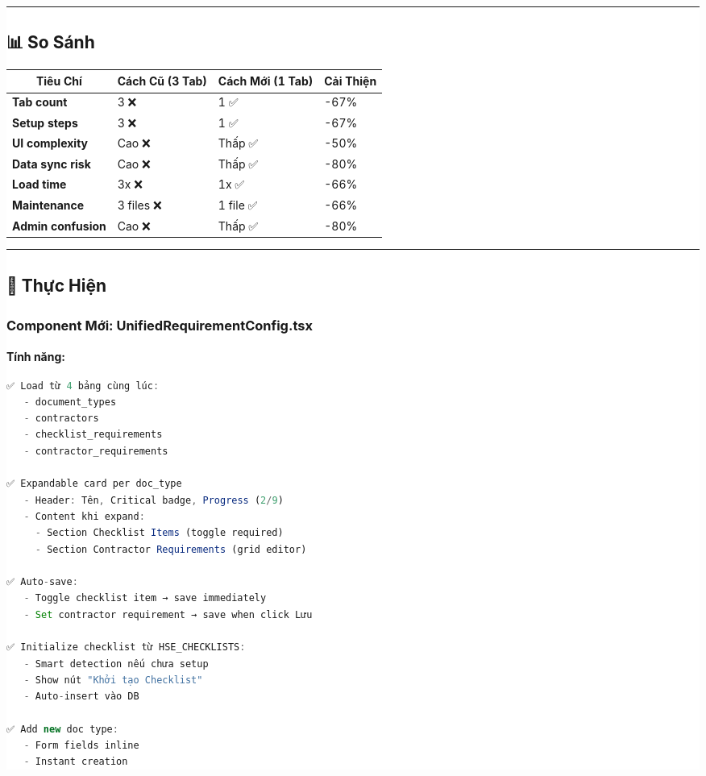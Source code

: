 ```
```

---

## 📊 So Sánh

| Tiêu Chí | Cách Cũ (3 Tab) | Cách Mới (1 Tab) | Cải Thiện |
|---------|----------------|-----------------|----------|
| **Tab count** | 3 ❌ | 1 ✅ | -67% |
| **Setup steps** | 3 ❌ | 1 ✅ | -67% |
| **UI complexity** | Cao ❌ | Thấp ✅ | -50% |
| **Data sync risk** | Cao ❌ | Thấp ✅ | -80% |
| **Load time** | 3x ❌ | 1x ✅ | -66% |
| **Maintenance** | 3 files ❌ | 1 file ✅ | -66% |
| **Admin confusion** | Cao ❌ | Thấp ✅ | -80% |

---

## 🔧 Thực Hiện

### **Component Mới: UnifiedRequirementConfig.tsx**

**Tính năng:**
```typescript
✅ Load từ 4 bảng cùng lúc:
   - document_types
   - contractors
   - checklist_requirements
   - contractor_requirements

✅ Expandable card per doc_type
   - Header: Tên, Critical badge, Progress (2/9)
   - Content khi expand:
     - Section Checklist Items (toggle required)
     - Section Contractor Requirements (grid editor)

✅ Auto-save:
   - Toggle checklist item → save immediately
   - Set contractor requirement → save when click Lưu

✅ Initialize checklist từ HSE_CHECKLISTS:
   - Smart detection nếu chưa setup
   - Show nút "Khởi tạo Checklist"
   - Auto-insert vào DB

✅ Add new doc type:
   - Form fields inline
   - Instant creation
```
